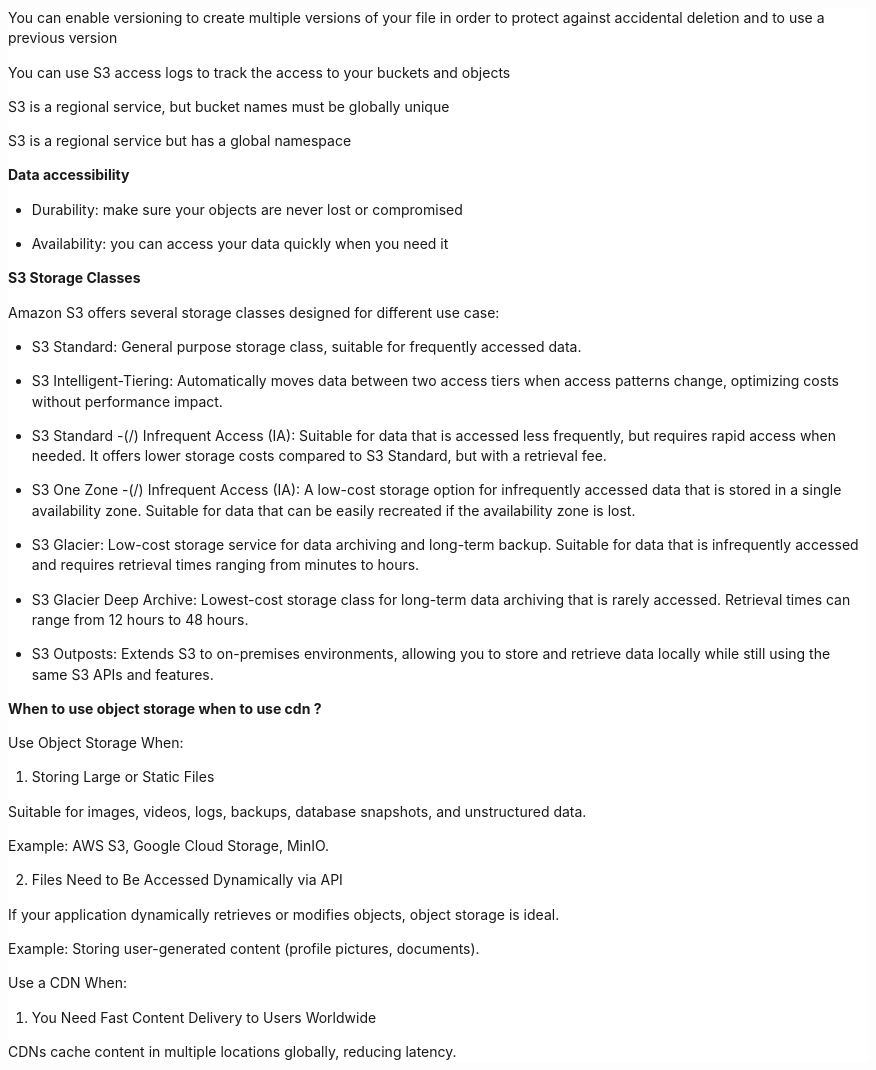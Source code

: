 You can enable versioning to create multiple versions of your file in order to protect against accidental deletion and to use a previous version

You can use S3 access logs to track the access to your buckets and objects

S3 is a regional service, but bucket names must be globally unique

S3 is a regional service but has a global namespace

**Data accessibility**

- Durability: make sure your objects are never lost or compromised

- Availability: you can access your data quickly when you need it

**S3 Storage Classes**

Amazon S3 offers several storage classes designed for different use case:

- S3 Standard: General purpose storage class, suitable for frequently accessed data.

- S3 Intelligent-Tiering: Automatically moves data between two access tiers when access patterns change, optimizing costs without performance impact.

- S3 Standard -(/) Infrequent Access (IA): Suitable for data that is accessed less frequently, but requires rapid access when needed. It offers lower storage costs compared to S3 Standard, but with a retrieval fee.

- S3 One Zone -(/) Infrequent Access (IA): A low-cost storage option for infrequently accessed data that is stored in a single availability zone. Suitable for data that can be easily recreated if the availability zone is lost.

- S3 Glacier: Low-cost storage service for data archiving and long-term backup. Suitable for data that is infrequently accessed and requires retrieval times ranging from minutes to hours.

- S3 Glacier Deep Archive: Lowest-cost storage class for long-term data archiving that is rarely accessed. Retrieval times can range from 12 hours to 48 hours.

- S3 Outposts: Extends S3 to on-premises environments, allowing you to store and retrieve data locally while still using the same S3 APIs and features.

**When to use object storage when to use cdn ?**

Use Object Storage When:

1. Storing Large or Static Files

Suitable for images, videos, logs, backups, database snapshots, and unstructured data.

Example: AWS S3, Google Cloud Storage, MinIO.

2. Files Need to Be Accessed Dynamically via API

If your application dynamically retrieves or modifies objects, object storage is ideal.

Example: Storing user-generated content (profile pictures, documents).

Use a CDN When:

1. You Need Fast Content Delivery to Users Worldwide

CDNs cache content in multiple locations globally, reducing latency.
